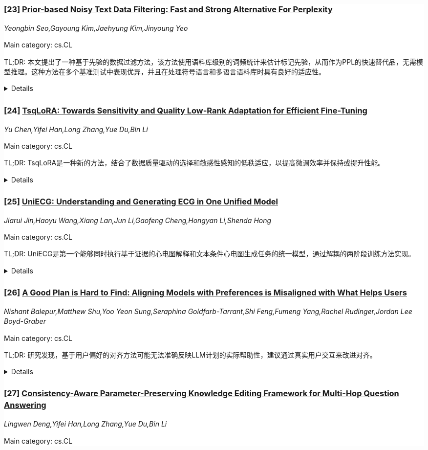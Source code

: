 ### [23] [Prior-based Noisy Text Data Filtering: Fast and Strong Alternative For Perplexity](https://arxiv.org/abs/2509.18577)
*Yeongbin Seo,Gayoung Kim,Jaehyung Kim,Jinyoung Yeo*

Main category: cs.CL

TL;DR: 本文提出了一种基于先验的数据过滤方法，该方法使用语料库级别的词频统计来估计标记先验，从而作为PPL的快速替代品，无需模型推理。这种方法在多个基准测试中表现优异，并且在处理符号语言和多语言语料库时具有良好的适应性。


<details><summary>Details</summary></details>


### [24] [TsqLoRA: Towards Sensitivity and Quality Low-Rank Adaptation for Efficient Fine-Tuning](https://arxiv.org/abs/2509.18585)
*Yu Chen,Yifei Han,Long Zhang,Yue Du,Bin Li*

Main category: cs.CL

TL;DR: TsqLoRA是一种新的方法，结合了数据质量驱动的选择和敏感性感知的低秩适应，以提高微调效率并保持或提升性能。


<details><summary>Details</summary></details>


### [25] [UniECG: Understanding and Generating ECG in One Unified Model](https://arxiv.org/abs/2509.18588)
*Jiarui Jin,Haoyu Wang,Xiang Lan,Jun Li,Gaofeng Cheng,Hongyan Li,Shenda Hong*

Main category: cs.CL

TL;DR: UniECG是第一个能够同时执行基于证据的心电图解释和文本条件心电图生成任务的统一模型，通过解耦的两阶段训练方法实现。


<details><summary>Details</summary></details>


### [26] [A Good Plan is Hard to Find: Aligning Models with Preferences is Misaligned with What Helps Users](https://arxiv.org/abs/2509.18632)
*Nishant Balepur,Matthew Shu,Yoo Yeon Sung,Seraphina Goldfarb-Tarrant,Shi Feng,Fumeng Yang,Rachel Rudinger,Jordan Lee Boyd-Graber*

Main category: cs.CL

TL;DR: 研究发现，基于用户偏好的对齐方法可能无法准确反映LLM计划的实际帮助性，建议通过真实用户交互来改进对齐。


<details><summary>Details</summary></details>


### [27] [Consistency-Aware Parameter-Preserving Knowledge Editing Framework for Multi-Hop Question Answering](https://arxiv.org/abs/2509.18655)
*Lingwen Deng,Yifei Han,Long Zhang,Yue Du,Bin Li*

Main category: cs.CL
